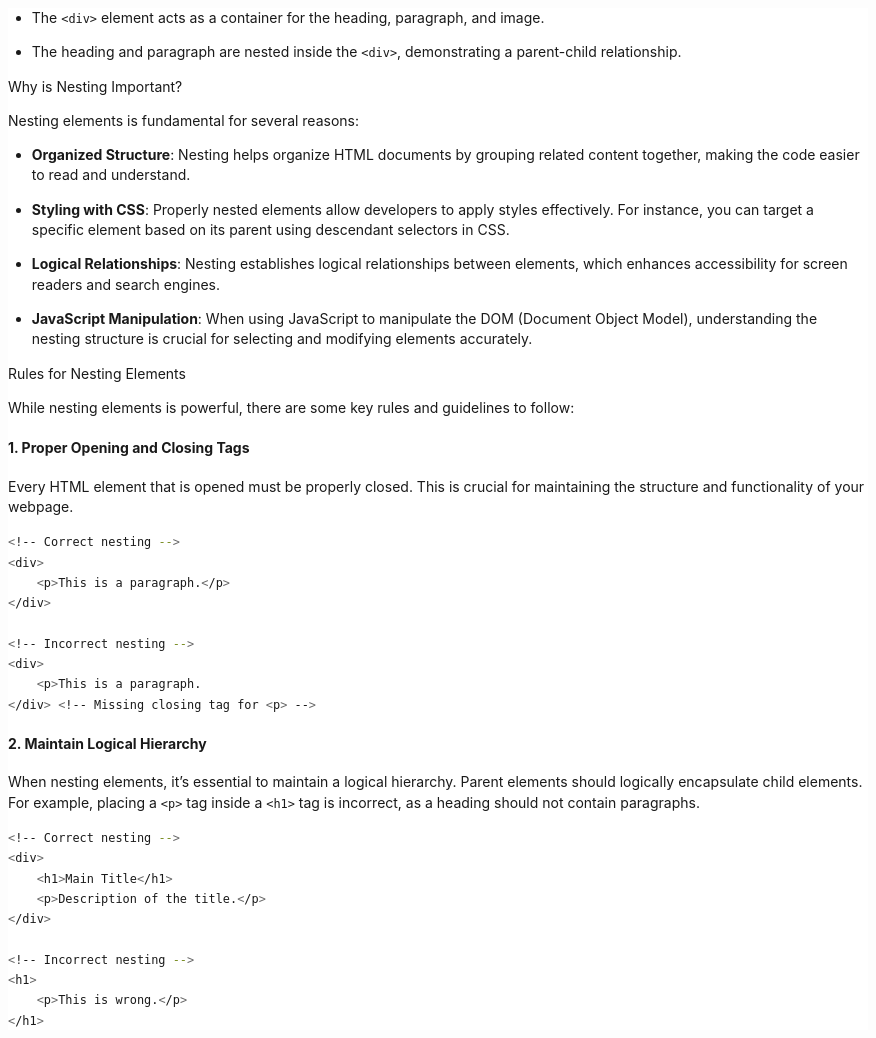
* The `<div>` element acts as a container for the heading, paragraph, and image.

* The heading and paragraph are nested inside the `<div>`, demonstrating a parent-child relationship.

Why is Nesting Important?



Nesting elements is fundamental for several reasons:


* **Organized Structure**: Nesting helps organize HTML documents by grouping related content together, making the code easier to read and understand.

* **Styling with CSS**: Properly nested elements allow developers to apply styles effectively. For instance, you can target a specific element based on its parent using descendant selectors in CSS.

* **Logical Relationships**: Nesting establishes logical relationships between elements, which enhances accessibility for screen readers and search engines.

* **JavaScript Manipulation**: When using JavaScript to manipulate the DOM (Document Object Model), understanding the nesting structure is crucial for selecting and modifying elements accurately.

Rules for Nesting Elements



While nesting elements is powerful, there are some key rules and guidelines to follow:


#### 1. **Proper Opening and Closing Tags**



Every HTML element that is opened must be properly closed. This is crucial for maintaining the structure and functionality of your webpage.


```bash
<!-- Correct nesting -->
<div>
    <p>This is a paragraph.</p>
</div>

<!-- Incorrect nesting -->
<div>
    <p>This is a paragraph.
</div> <!-- Missing closing tag for <p> -->
```


#### 2. **Maintain Logical Hierarchy**



When nesting elements, it’s essential to maintain a logical hierarchy. Parent elements should logically encapsulate child elements. For example, placing a `<p>` tag inside a `<h1>` tag is incorrect, as a heading should not contain paragraphs.


```bash
<!-- Correct nesting -->
<div>
    <h1>Main Title</h1>
    <p>Description of the title.</p>
</div>

<!-- Incorrect nesting -->
<h1>
    <p>This is wrong.</p>
</h1>
```
